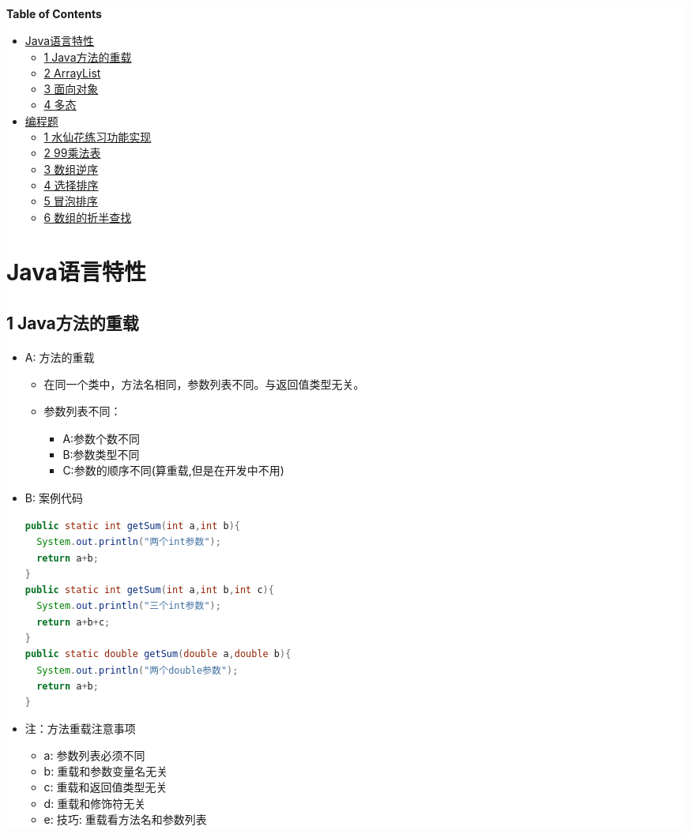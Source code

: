 
**Table of Contents**


   * [Java语言特性](#Java语言特性)
      * [1 Java方法的重载](#1-Java方法的重载)
      * [2 ArrayList](#2-ArrayList)
      * [3 面向对象](#3-面向对象)
      * [4 多态](#4-多态)
   * [编程题](#编程题)
      * [1 水仙花练习功能实现](#1-水仙花练习功能实现)
      * [2 99乘法表](#2-99乘法表)
      * [3 数组逆序](#3-数组逆序)
      * [4 选择排序](#4-选择排序)
      * [5 冒泡排序](#5-冒泡排序)
      * [6 数组的折半查找](#6-数组的折半查找)







# Java语言特性

## 1 Java方法的重载

  - A: 方法的重载
      - 在同一个类中，方法名相同，参数列表不同。与返回值类型无关。
    
      - 参数列表不同：
        - A:参数个数不同
        - B:参数类型不同
        - C:参数的顺序不同(算重载,但是在开发中不用)

  * B: 案例代码
    ```java
    public static int getSum(int a,int b){
      System.out.println("两个int参数");
      return a+b;
    }
    public static int getSum(int a,int b,int c){
      System.out.println("三个int参数");
      return a+b+c;
    }
    public static double getSum(double a,double b){
      System.out.println("两个double参数");
      return a+b;
    }
    ```

  * 注：方法重载注意事项
      * a: 参数列表必须不同
      * b: 重载和参数变量名无关
      * c: 重载和返回值类型无关
      * d: 重载和修饰符无关
      * e: 技巧: 重载看方法名和参数列表
  